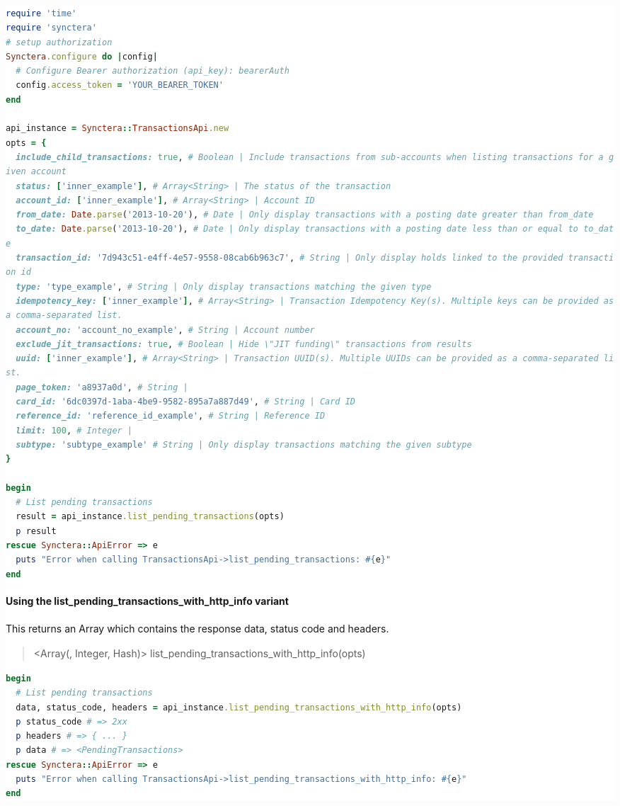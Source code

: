 ```ruby
require 'time'
require 'synctera'
# setup authorization
Synctera.configure do |config|
  # Configure Bearer authorization (api_key): bearerAuth
  config.access_token = 'YOUR_BEARER_TOKEN'
end

api_instance = Synctera::TransactionsApi.new
opts = {
  include_child_transactions: true, # Boolean | Include transactions from sub-accounts when listing transactions for a given account
  status: ['inner_example'], # Array<String> | The status of the transaction
  account_id: ['inner_example'], # Array<String> | Account ID
  from_date: Date.parse('2013-10-20'), # Date | Only display transactions with a posting date greater than from_date
  to_date: Date.parse('2013-10-20'), # Date | Only display transactions with a posting date less than or equal to to_date
  transaction_id: '7d943c51-e4ff-4e57-9558-08cab6b963c7', # String | Only display holds linked to the provided transaction id
  type: 'type_example', # String | Only display transactions matching the given type
  idempotency_key: ['inner_example'], # Array<String> | Transaction Idempotency Key(s). Multiple keys can be provided as a comma-separated list.
  account_no: 'account_no_example', # String | Account number
  exclude_jit_transactions: true, # Boolean | Hide \"JIT funding\" transactions from results
  uuid: ['inner_example'], # Array<String> | Transaction UUID(s). Multiple UUIDs can be provided as a comma-separated list.
  page_token: 'a8937a0d', # String | 
  card_id: '6dc0397d-1aba-4be9-9582-895a7a887d49', # String | Card ID
  reference_id: 'reference_id_example', # String | Reference ID
  limit: 100, # Integer | 
  subtype: 'subtype_example' # String | Only display transactions matching the given subtype
}

begin
  # List pending transactions
  result = api_instance.list_pending_transactions(opts)
  p result
rescue Synctera::ApiError => e
  puts "Error when calling TransactionsApi->list_pending_transactions: #{e}"
end
```

#### Using the list_pending_transactions_with_http_info variant

This returns an Array which contains the response data, status code and headers.

> <Array(<PendingTransactions>, Integer, Hash)> list_pending_transactions_with_http_info(opts)

```ruby
begin
  # List pending transactions
  data, status_code, headers = api_instance.list_pending_transactions_with_http_info(opts)
  p status_code # => 2xx
  p headers # => { ... }
  p data # => <PendingTransactions>
rescue Synctera::ApiError => e
  puts "Error when calling TransactionsApi->list_pending_transactions_with_http_info: #{e}"
end
```
